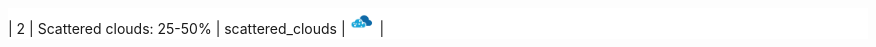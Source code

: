 | 2   | Scattered clouds: 25-50%    | scattered_clouds   | <img src="icons/set-1/scattered_clouds.webp" width="26"> |